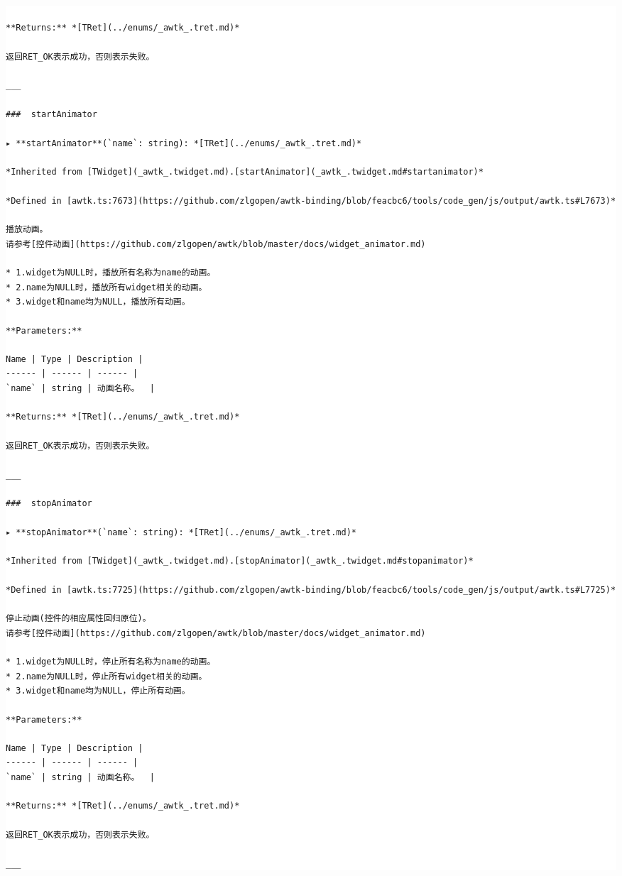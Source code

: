 ```

**Returns:** *[TRet](../enums/_awtk_.tret.md)*

返回RET_OK表示成功，否则表示失败。

___

###  startAnimator

▸ **startAnimator**(`name`: string): *[TRet](../enums/_awtk_.tret.md)*

*Inherited from [TWidget](_awtk_.twidget.md).[startAnimator](_awtk_.twidget.md#startanimator)*

*Defined in [awtk.ts:7673](https://github.com/zlgopen/awtk-binding/blob/feacbc6/tools/code_gen/js/output/awtk.ts#L7673)*

播放动画。
请参考[控件动画](https://github.com/zlgopen/awtk/blob/master/docs/widget_animator.md)

* 1.widget为NULL时，播放所有名称为name的动画。
* 2.name为NULL时，播放所有widget相关的动画。
* 3.widget和name均为NULL，播放所有动画。

**Parameters:**

Name | Type | Description |
------ | ------ | ------ |
`name` | string | 动画名称。  |

**Returns:** *[TRet](../enums/_awtk_.tret.md)*

返回RET_OK表示成功，否则表示失败。

___

###  stopAnimator

▸ **stopAnimator**(`name`: string): *[TRet](../enums/_awtk_.tret.md)*

*Inherited from [TWidget](_awtk_.twidget.md).[stopAnimator](_awtk_.twidget.md#stopanimator)*

*Defined in [awtk.ts:7725](https://github.com/zlgopen/awtk-binding/blob/feacbc6/tools/code_gen/js/output/awtk.ts#L7725)*

停止动画(控件的相应属性回归原位)。
请参考[控件动画](https://github.com/zlgopen/awtk/blob/master/docs/widget_animator.md)

* 1.widget为NULL时，停止所有名称为name的动画。
* 2.name为NULL时，停止所有widget相关的动画。
* 3.widget和name均为NULL，停止所有动画。

**Parameters:**

Name | Type | Description |
------ | ------ | ------ |
`name` | string | 动画名称。  |

**Returns:** *[TRet](../enums/_awtk_.tret.md)*

返回RET_OK表示成功，否则表示失败。

___

```